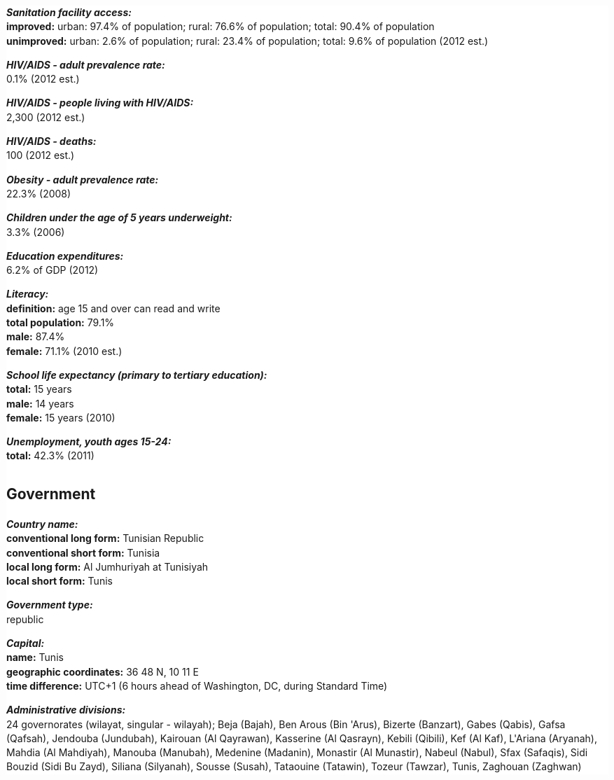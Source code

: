 **_Sanitation facility access:_**   
**improved:** urban: 97.4% of population; rural: 76.6% of population; total: 90.4% of population   
**unimproved:** urban: 2.6% of population; rural: 23.4% of population; total: 9.6% of population (2012 est.)

**_HIV/AIDS - adult prevalence rate:_**   
0.1% (2012 est.)

**_HIV/AIDS - people living with HIV/AIDS:_**   
2,300 (2012 est.)

**_HIV/AIDS - deaths:_**   
100 (2012 est.)

**_Obesity - adult prevalence rate:_**   
22.3% (2008)

**_Children under the age of 5 years underweight:_**   
3.3% (2006)

**_Education expenditures:_**   
6.2% of GDP (2012)

**_Literacy:_**   
**definition:** age 15 and over can read and write   
**total population:** 79.1%   
**male:** 87.4%   
**female:** 71.1% (2010 est.)

**_School life expectancy (primary to tertiary education):_**   
**total:** 15 years   
**male:** 14 years   
**female:** 15 years (2010)

**_Unemployment, youth ages 15-24:_**   
**total:** 42.3% (2011)


## Government

**_Country name:_**   
**conventional long form:** Tunisian Republic   
**conventional short form:** Tunisia   
**local long form:** Al Jumhuriyah at Tunisiyah   
**local short form:** Tunis

**_Government type:_**   
republic

**_Capital:_**   
**name:** Tunis   
**geographic coordinates:** 36 48 N, 10 11 E   
**time difference:** UTC+1 (6 hours ahead of Washington, DC, during Standard Time)

**_Administrative divisions:_**   
24 governorates (wilayat, singular - wilayah); Beja (Bajah), Ben Arous (Bin 'Arus), Bizerte (Banzart), Gabes (Qabis), Gafsa (Qafsah), Jendouba (Jundubah), Kairouan (Al Qayrawan), Kasserine (Al Qasrayn), Kebili (Qibili), Kef (Al Kaf), L'Ariana (Aryanah), Mahdia (Al Mahdiyah), Manouba (Manubah), Medenine (Madanin), Monastir (Al Munastir), Nabeul (Nabul), Sfax (Safaqis), Sidi Bouzid (Sidi Bu Zayd), Siliana (Silyanah), Sousse (Susah), Tataouine (Tatawin), Tozeur (Tawzar), Tunis, Zaghouan (Zaghwan)
